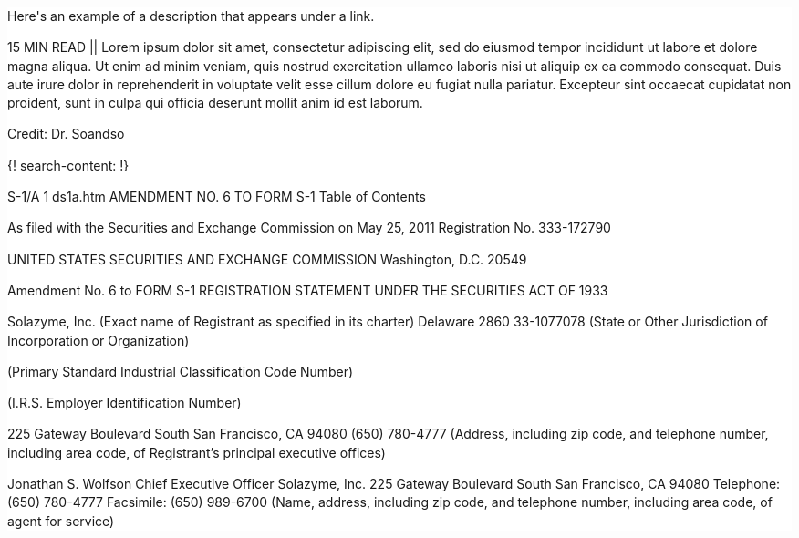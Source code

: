 Here's an example of a description that appears under a link.

15 MIN READ || Lorem ipsum dolor sit amet, consectetur adipiscing elit, sed do eiusmod tempor incididunt ut labore et dolore magna aliqua. Ut enim ad minim veniam, quis nostrud exercitation ullamco laboris nisi ut aliquip ex ea commodo consequat. Duis aute irure dolor in reprehenderit in voluptate velit esse cillum dolore eu fugiat nulla pariatur. Excepteur sint occaecat cupidatat non proident, sunt in culpa qui officia deserunt mollit anim id est laborum.

Credit: [Dr. Soandso](http://linkedin.com/test)


{! search-content: !}

S-1/A 1 ds1a.htm AMENDMENT NO. 6 TO FORM S-1
Table of Contents

As filed with the Securities and Exchange Commission on May 25, 2011
Registration No. 333-172790
 
 
UNITED STATES
SECURITIES AND EXCHANGE COMMISSION
Washington, D.C. 20549
 
Amendment No. 6 to
FORM S-1
REGISTRATION STATEMENT
UNDER
THE SECURITIES ACT OF 1933
 
Solazyme, Inc.
(Exact name of Registrant as specified in its charter)
Delaware	 	2860	 	33-1077078
(State or Other Jurisdiction of
Incorporation or Organization)
 	
(Primary Standard Industrial
Classification Code Number)
 	
(I.R.S. Employer
Identification Number)
 
225 Gateway Boulevard
South San Francisco, CA 94080
(650) 780-4777
(Address, including zip code, and telephone number, including area code, of Registrant’s principal executive offices)
 
Jonathan S. Wolfson
Chief Executive Officer
Solazyme, Inc.
225 Gateway Boulevard
South San Francisco, CA 94080
Telephone: (650) 780-4777
Facsimile: (650) 989-6700
(Name, address, including zip code, and telephone number, including area code, of agent for service)
 